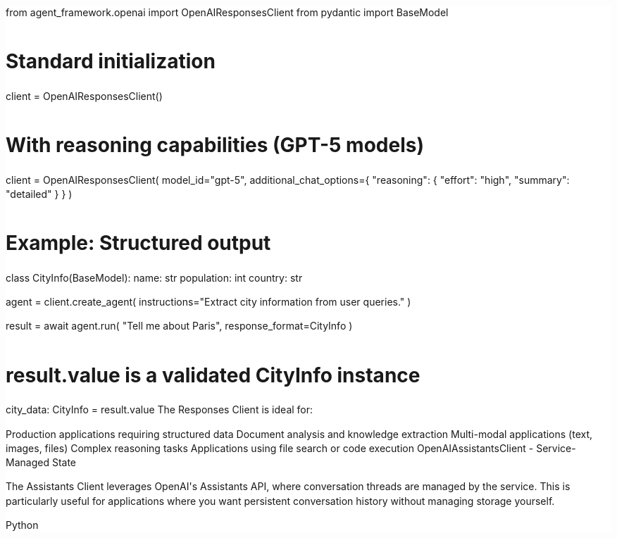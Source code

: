 from agent_framework.openai import OpenAIResponsesClient
from pydantic import BaseModel

# Standard initialization
client = OpenAIResponsesClient()

# With reasoning capabilities (GPT-5 models)
client = OpenAIResponsesClient(
    model_id="gpt-5",
    additional_chat_options={
        "reasoning": {
            "effort": "high",
            "summary": "detailed"
        }
    }
)

# Example: Structured output
class CityInfo(BaseModel):
    name: str
    population: int
    country: str

agent = client.create_agent(
    instructions="Extract city information from user queries."
)

result = await agent.run(
    "Tell me about Paris",
    response_format=CityInfo
)

# result.value is a validated CityInfo instance
city_data: CityInfo = result.value
The Responses Client is ideal for:

Production applications requiring structured data
Document analysis and knowledge extraction
Multi-modal applications (text, images, files)
Complex reasoning tasks
Applications using file search or code execution
OpenAIAssistantsClient - Service-Managed State

The Assistants Client leverages OpenAI's Assistants API, where conversation threads are managed by the service. This is particularly useful for applications where you want persistent conversation history without managing storage yourself.

Python
